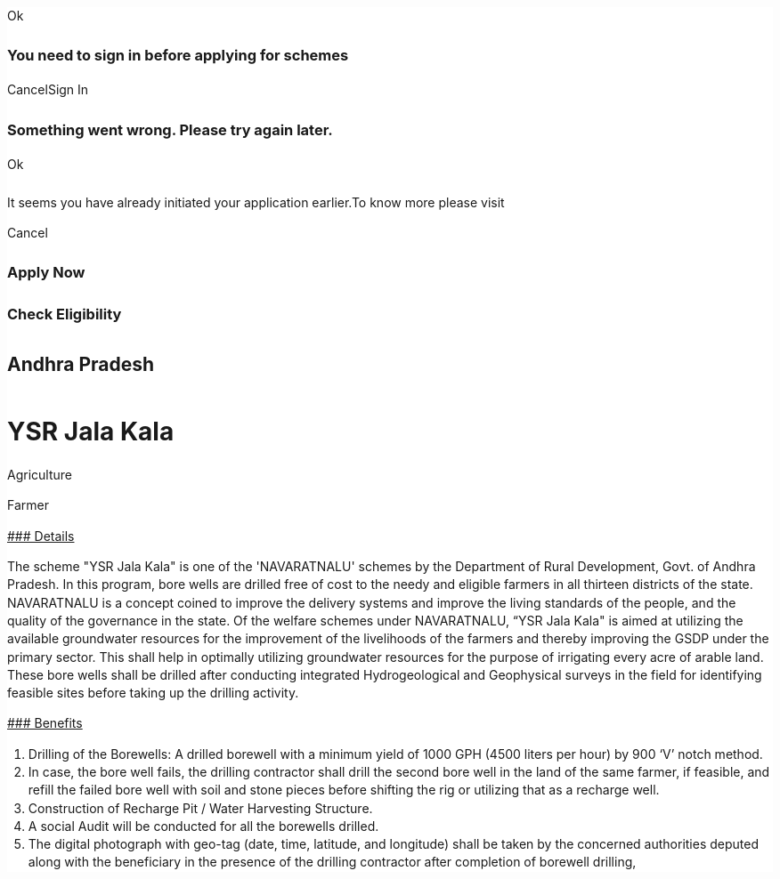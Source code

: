 Ok

### 

### You need to sign in before applying for schemes

CancelSign In

### Something went wrong. Please try again later.

Ok

### 

It seems you have already initiated your application earlier.To know more please visit

Cancel

### Apply Now

### Check Eligibility

Andhra Pradesh
--------------

YSR Jala Kala
=============

Agriculture

Farmer

[### Details](https://www.myscheme.gov.in/schemes/ysrjk#details)

The scheme "YSR Jala Kala" is one of the 'NAVARATNALU' schemes by the Department of Rural Development, Govt. of Andhra Pradesh. In this program, bore wells are drilled free of cost to the needy and eligible farmers in all thirteen districts of the state. NAVARATNALU is a concept coined to improve the delivery systems and improve the living standards of the people, and the quality of the governance in the state. Of the welfare schemes under NAVARATNALU, “YSR Jala Kala" is aimed at utilizing the available groundwater resources for the improvement of the livelihoods of the farmers and thereby improving the GSDP under the primary sector. This shall help in optimally utilizing groundwater resources for the purpose of irrigating every acre of arable land. These bore wells shall be drilled after conducting integrated Hydrogeological and Geophysical surveys in the field for identifying feasible sites before taking up the drilling activity.

[### Benefits](https://www.myscheme.gov.in/schemes/ysrjk#benefits)

1.  Drilling of the Borewells: A drilled borewell with a minimum yield of 1000 GPH (4500 liters per hour) by 900 ‘V’ notch method.
2.  In case, the bore well fails, the drilling contractor shall drill the second bore well in the land of the same farmer, if feasible, and refill the failed bore well with soil and stone pieces before shifting the rig or utilizing that as a recharge well.
3.  Construction of Recharge Pit / Water Harvesting Structure.
4.  A social Audit will be conducted for all the borewells drilled.
5.  The digital photograph with geo-tag (date, time, latitude, and longitude) shall be taken by the concerned authorities deputed along with the beneficiary in the presence of the drilling contractor after completion of borewell drilling,
